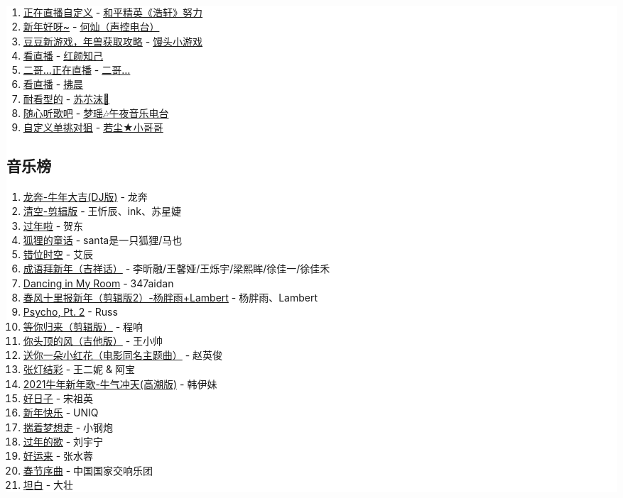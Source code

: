1. [正在直播自定义](https://webcast.amemv.com/webcast/reflow/6928547402284501767) - [和平精英《浩轩》努力](https://www.iesdouyin.com/share/user/102275577282?sec_uid=MS4wLjABAAAAeRUErktrSuLIgU_H7Tul9hzAOAyYF_nHSv3DGGrUapQ)
1. [新年好呀~](https://webcast.amemv.com/webcast/reflow/6928376813198576392) - [何灿（声控电台）](https://www.iesdouyin.com/share/user/3394900646433943?sec_uid=MS4wLjABAAAAuvq822zGUNaUIs9tOTagMYQiuLPLO0vc5ihZIhScIz3NbLIgsMCrDVe950eWBaBL)
1. [豆豆新游戏，年兽获取攻略](https://webcast.amemv.com/webcast/reflow/6928488855310060295) - [馒头小游戏](https://www.iesdouyin.com/share/user/386654822470717?sec_uid=MS4wLjABAAAAeV2aFlUjAvfIVAuSYaY_MrHwZYuB0DYo4smMszNGYy8)
1. [看直播](https://webcast.amemv.com/webcast/reflow/6928562583905536775) - [红颜知己](https://www.iesdouyin.com/share/user/1530168518917694?sec_uid=MS4wLjABAAAAB3DSRqreUVVHajF3MnxAgowkUN2nyirGw92B1k6kNRrhr3TLCSzSt2EAREAJEzuN)
1. [二哥…正在直播](https://webcast.amemv.com/webcast/reflow/6928530826062007052) - [二哥…](https://www.iesdouyin.com/share/user/68413837631?sec_uid=MS4wLjABAAAAakBKFhy3WEmaCNIijtf2Fg0T8E1C3cfZe8YaIxc_s-k)
1. [看直播](https://webcast.amemv.com/webcast/reflow/6928558309750377223) - [拂晨](https://www.iesdouyin.com/share/user/285501218892957?sec_uid=MS4wLjABAAAAd7ob_EZY159aT1K1VGj91kqfMcQ74nVXIm9B5rt6ljY)
1. [耐看型的](https://webcast.amemv.com/webcast/reflow/6928532001242761987) - [苏䒕沫🐣](https://www.iesdouyin.com/share/user/111292395683?sec_uid=MS4wLjABAAAAlEIJh_6jE8FCU-vRa88K2gc1KOX7zZMgfmdZyPxjqDE)
1. [随心听歌吧](https://webcast.amemv.com/webcast/reflow/6928544686449969928) - [梦瑶🎶午夜音乐电台](https://www.iesdouyin.com/share/user/2594446868752124?sec_uid=MS4wLjABAAAAXqqAHyyonl9yjL_rRh8zGdVRfnanunbpM6uDXuZ4ciJQnpy72QWDvURhQZ_8BRmE)
1. [自定义单挑对狙](https://webcast.amemv.com/webcast/reflow/6928541451169762056) - [若尘★小哥哥](https://www.iesdouyin.com/share/user/1134310093495135?sec_uid=MS4wLjABAAAAM9hKGEe3H-wjFxNVvmyk-NXFhGx1TpyDEhP5Z2UwEgfGElfTftYW7M44oMXaTEyq)

## 音乐榜

1. [龙奔-牛年大吉(DJ版)](https://sf3-cdn-tos.douyinstatic.com/obj/ies-music/14a64d23b81ecb828559016b50edf4c9.mp3) - 龙奔
1. [清空-剪辑版](https://sf3-cdn-tos.douyinstatic.com/obj/ies-music/6f2e069f51dc6fa301f6fb602f35be22.mp3) - 王忻辰、ink、苏星婕
1. [过年啦](https://sf3-cdn-tos.douyinstatic.com/obj/ies-music/a64c24e3597c12ca24a3d45d2fc21929.mp3) - 贺东
1. [狐狸的童话]() - santa是一只狐狸/马也
1. [错位时空]() - 艾辰
1. [成语拜新年（吉祥话）](https://sf3-cdn-tos.douyinstatic.com/obj/iesmusic-cn-local/v1/tt-obj/ba1b8281a8ae122b14c28cd798c70863.mp3) - 李昕融/王馨娅/王烁宇/梁熙眸/徐佳一/徐佳禾
1. [Dancing in My Room](https://sf6-cdn-tos.douyinstatic.com/obj/iesmusic-cn-local/v1/tt-obj/4b52bab1123e90fe4b7c05a52d21db3a.m4a) - 347aidan
1. [春风十里报新年（剪辑版2）-杨胖雨+Lambert]() - 杨胖雨、Lambert
1. [Psycho, Pt. 2](https://sf3-cdn-tos.douyinstatic.com/obj/iesmusic-cn-local/v1/iesmsc-sg-local/v1/m/43e60006a7eb093b76a5) - Russ
1. [等你归来（剪辑版）]() - 程响
1. [你头顶的风（吉他版）]() - 王小帅
1. [送你一朵小红花（电影同名主题曲）](https://sf3-cdn-tos.douyinstatic.com/obj/ies-music/066569a6ac11beba9845d48f1c5a00c7.mp3) - 赵英俊
1. [张灯结彩]() - 王二妮 & 阿宝
1. [2021牛年新年歌-牛气冲天(高潮版)](https://sf6-cdn-tos.douyinstatic.com/obj/ies-music/979612961faaa0acfbf5013224b73f1a.mp3) - 韩伊妹
1. [好日子]() - 宋祖英
1. [新年快乐](https://sf3-cdn-tos.douyinstatic.com/obj/iesmusic-cn-local/v1/iesmsc-sg-local/v1/m/d23c00016b315ce179e8) - UNIQ
1. [揣着梦想走](https://sf3-cdn-tos.douyinstatic.com/obj/iesmusic-cn-local/v1/tt-obj/e4bee7eef336179bf4a820eb3d43ff06.mp3) - 小钢炮
1. [过年的歌](https://sf3-cdn-tos.douyinstatic.com/obj/iesmusic-cn-local/v1/tt-obj/4477ed047ac7ac78927fe9595b057b2c.mp3) - 刘宇宁
1. [好运来](https://sf3-cdn-tos.douyinstatic.com/obj/iesmusic-cn-local/v1/tt-obj/a5f8c851b7b190d14267bdd3823fd459.m4a) - 张水蓉
1. [春节序曲](https://sf6-cdn-tos.douyinstatic.com/obj/iesmusic-cn-local/v1/iesmsc-sg-local/v1/m/13fb700047c656d95302d) - 中国国家交响乐团
1. [坦白](https://sf3-cdn-tos.douyinstatic.com/obj/iesmusic-cn-local/v1/tt-obj/1d69fb72ce10d6b83e453c8c13809ce7.mp3) - 大壮